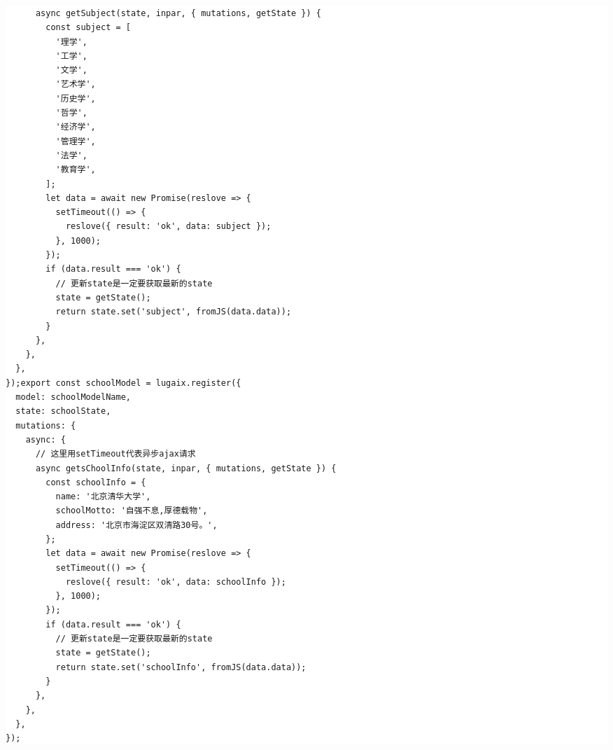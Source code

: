 ```
      async getSubject(state, inpar, { mutations, getState }) {
        const subject = [
          '理学',
          '工学',
          '文学',
          '艺术学',
          '历史学',
          '哲学',
          '经济学',
          '管理学',
          '法学',
          '教育学',
        ];
        let data = await new Promise(reslove => {
          setTimeout(() => {
            reslove({ result: 'ok', data: subject });
          }, 1000);
        });
        if (data.result === 'ok') {
          // 更新state是一定要获取最新的state
          state = getState();
          return state.set('subject', fromJS(data.data));
        }
      },
    },
  },
});export const schoolModel = lugaix.register({
  model: schoolModelName,
  state: schoolState,
  mutations: {
    async: {
      // 这里用setTimeout代表异步ajax请求
      async getsChoolInfo(state, inpar, { mutations, getState }) {
        const schoolInfo = {
          name: '北京清华大学',
          schoolMotto: '自强不息,厚德载物',
          address: '北京市海淀区双清路30号。',
        };
        let data = await new Promise(reslove => {
          setTimeout(() => {
            reslove({ result: 'ok', data: schoolInfo });
          }, 1000);
        });
        if (data.result === 'ok') {
          // 更新state是一定要获取最新的state
          state = getState();
          return state.set('schoolInfo', fromJS(data.data));
        }
      },
    },
  },
});
```
